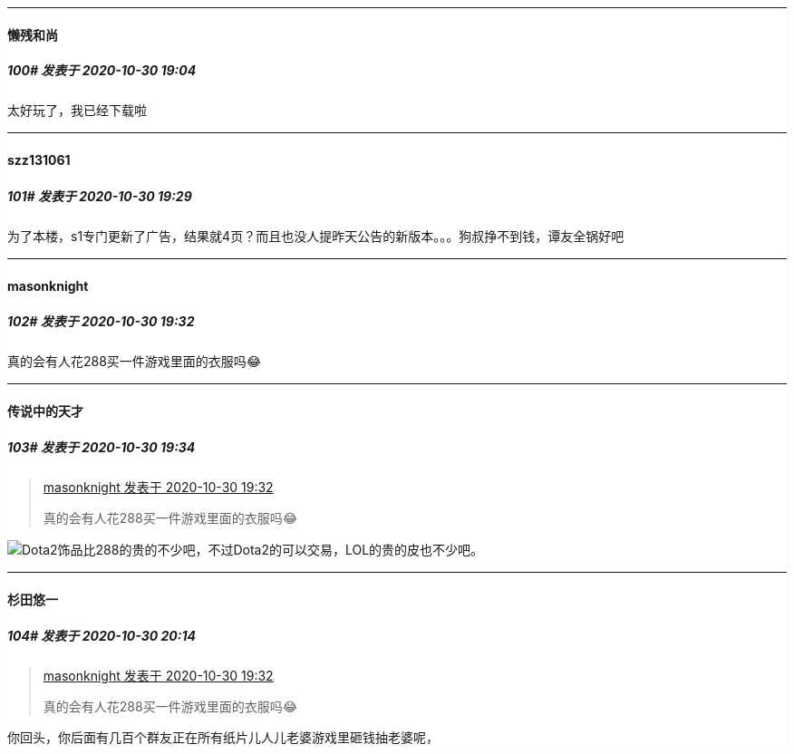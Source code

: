 
-----

####  懒残和尚  
##### 100#       发表于 2020-10-30 19:04


太好玩了，我已经下载啦


-----

####  szz131061  
##### 101#       发表于 2020-10-30 19:29


为了本楼，s1专门更新了广告，结果就4页？而且也没人提昨天公告的新版本。。。狗叔挣不到钱，谭友全锅好吧


-----

####  masonknight  
##### 102#       发表于 2020-10-30 19:32


真的会有人花288买一件游戏里面的衣服吗😂


-----

####  传说中的天才  
##### 103#       发表于 2020-10-30 19:34


<blockquote><a href="httphttps://bbs.saraba1st.com/2b/forum.php?mod=redirect&amp;goto=findpost&amp;pid=49233726&amp;ptid=1966127" target="_blank">masonknight 发表于 2020-10-30 19:32</a>

真的会有人花288买一件游戏里面的衣服吗😂</blockquote>
<img src="https://static.saraba1st.com/image/smiley/face2017/047.png" referrerpolicy="no-referrer">Dota2饰品比288的贵的不少吧，不过Dota2的可以交易，LOL的贵的皮也不少吧。


-----

####  杉田悠一  
##### 104#       发表于 2020-10-30 20:14


<blockquote><a href="httphttps://bbs.saraba1st.com/2b/forum.php?mod=redirect&amp;goto=findpost&amp;pid=49233726&amp;ptid=1966127" target="_blank">masonknight 发表于 2020-10-30 19:32</a>

真的会有人花288买一件游戏里面的衣服吗😂</blockquote>
你回头，你后面有几百个群友正在所有纸片儿人儿老婆游戏里砸钱抽老婆呢，


                                              